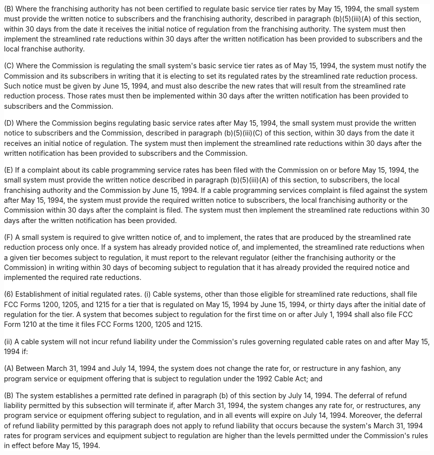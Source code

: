 (B) Where the franchising authority has not been certified to regulate basic service tier rates by May 15, 1994, the small system must provide the written notice to subscribers and the franchising authority, described in paragraph (b)(5)(iii)(A) of this section, within 30 days from the date it receives the initial notice of regulation from the franchising authority. The system must then implement the streamlined rate reductions within 30 days after the written notification has been provided to subscribers and the local franchise authority.

(C) Where the Commission is regulating the small system's basic service tier rates as of May 15, 1994, the system must notify the Commission and its subscribers in writing that it is electing to set its regulated rates by the streamlined rate reduction process. Such notice must be given by June 15, 1994, and must also describe the new rates that will result from the streamlined rate reduction process. Those rates must then be implemented within 30 days after the written notification has been provided to subscribers and the Commission.

(D) Where the Commission begins regulating basic service rates after May 15, 1994, the small system must provide the written notice to subscribers and the Commission, described in paragraph (b)(5)(iii)(C) of this section, within 30 days from the date it receives an initial notice of regulation. The system must then implement the streamlined rate reductions within 30 days after the written notification has been provided to subscribers and the Commission.

(E) If a complaint about its cable programming service rates has been filed with the Commission on or before May 15, 1994, the small system must provide the written notice described in paragraph (b)(5)(iii)(A) of this section, to subscribers, the local franchising authority and the Commission by June 15, 1994. If a cable programming services complaint is filed against the system after May 15, 1994, the system must provide the required written notice to subscribers, the local franchising authority or the Commission within 30 days after the complaint is filed. The system must then implement the streamlined rate reductions within 30 days after the written notification has been provided.

(F) A small system is required to give written notice of, and to implement, the rates that are produced by the streamlined rate reduction process only once. If a system has already provided notice of, and implemented, the streamlined rate reductions when a given tier becomes subject to regulation, it must report to the relevant regulator (either the franchising authority or the Commission) in writing within 30 days of becoming subject to regulation that it has already provided the required notice and implemented the required rate reductions.

(6) Establishment of initial regulated rates. (i) Cable systems, other than those eligible for streamlined rate reductions, shall file FCC Forms 1200, 1205, and 1215 for a tier that is regulated on May 15, 1994 by June 15, 1994, or thirty days after the initial date of regulation for the tier. A system that becomes subject to regulation for the first time on or after July 1, 1994 shall also file FCC Form 1210 at the time it files FCC Forms 1200, 1205 and 1215.

(ii) A cable system will not incur refund liability under the Commission's rules governing regulated cable rates on and after May 15, 1994 if:

(A) Between March 31, 1994 and July 14, 1994, the system does not change the rate for, or restructure in any fashion, any program service or equipment offering that is subject to regulation under the 1992 Cable Act; and

(B) The system establishes a permitted rate defined in paragraph (b) of this section by July 14, 1994. The deferral of refund liability permitted by this subsection will terminate if, after March 31, 1994, the system changes any rate for, or restructures, any program service or equipment offering subject to regulation, and in all events will expire on July 14, 1994. Moreover, the deferral of refund liability permitted by this paragraph does not apply to refund liability that occurs because the system's March 31, 1994 rates for program services and equipment subject to regulation are higher than the levels permitted under the Commission's rules in effect before May 15, 1994.
